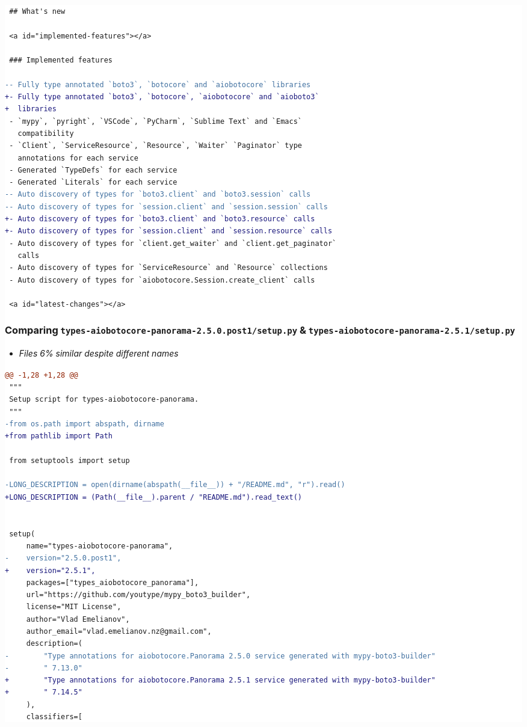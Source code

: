 ```diff
 ## What's new
 
 <a id="implemented-features"></a>
 
 ### Implemented features
 
-- Fully type annotated `boto3`, `botocore` and `aiobotocore` libraries
+- Fully type annotated `boto3`, `botocore`, `aiobotocore` and `aioboto3`
+  libraries
 - `mypy`, `pyright`, `VSCode`, `PyCharm`, `Sublime Text` and `Emacs`
   compatibility
 - `Client`, `ServiceResource`, `Resource`, `Waiter` `Paginator` type
   annotations for each service
 - Generated `TypeDefs` for each service
 - Generated `Literals` for each service
-- Auto discovery of types for `boto3.client` and `boto3.session` calls
-- Auto discovery of types for `session.client` and `session.session` calls
+- Auto discovery of types for `boto3.client` and `boto3.resource` calls
+- Auto discovery of types for `session.client` and `session.resource` calls
 - Auto discovery of types for `client.get_waiter` and `client.get_paginator`
   calls
 - Auto discovery of types for `ServiceResource` and `Resource` collections
 - Auto discovery of types for `aiobotocore.Session.create_client` calls
 
 <a id="latest-changes"></a>
```

### Comparing `types-aiobotocore-panorama-2.5.0.post1/setup.py` & `types-aiobotocore-panorama-2.5.1/setup.py`

 * *Files 6% similar despite different names*

```diff
@@ -1,28 +1,28 @@
 """
 Setup script for types-aiobotocore-panorama.
 """
-from os.path import abspath, dirname
+from pathlib import Path
 
 from setuptools import setup
 
-LONG_DESCRIPTION = open(dirname(abspath(__file__)) + "/README.md", "r").read()
+LONG_DESCRIPTION = (Path(__file__).parent / "README.md").read_text()
 
 
 setup(
     name="types-aiobotocore-panorama",
-    version="2.5.0.post1",
+    version="2.5.1",
     packages=["types_aiobotocore_panorama"],
     url="https://github.com/youtype/mypy_boto3_builder",
     license="MIT License",
     author="Vlad Emelianov",
     author_email="vlad.emelianov.nz@gmail.com",
     description=(
-        "Type annotations for aiobotocore.Panorama 2.5.0 service generated with mypy-boto3-builder"
-        " 7.13.0"
+        "Type annotations for aiobotocore.Panorama 2.5.1 service generated with mypy-boto3-builder"
+        " 7.14.5"
     ),
     classifiers=[
```